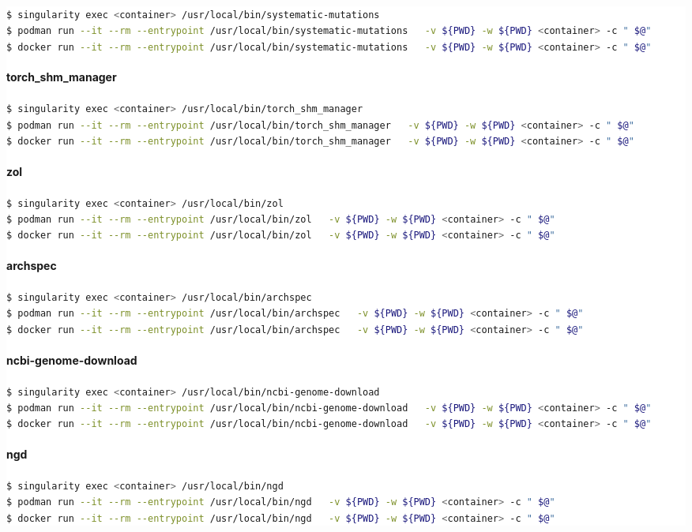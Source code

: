 ```bash
$ singularity exec <container> /usr/local/bin/systematic-mutations
$ podman run --it --rm --entrypoint /usr/local/bin/systematic-mutations   -v ${PWD} -w ${PWD} <container> -c " $@"
$ docker run --it --rm --entrypoint /usr/local/bin/systematic-mutations   -v ${PWD} -w ${PWD} <container> -c " $@"
```


#### torch_shm_manager

```bash
$ singularity exec <container> /usr/local/bin/torch_shm_manager
$ podman run --it --rm --entrypoint /usr/local/bin/torch_shm_manager   -v ${PWD} -w ${PWD} <container> -c " $@"
$ docker run --it --rm --entrypoint /usr/local/bin/torch_shm_manager   -v ${PWD} -w ${PWD} <container> -c " $@"
```


#### zol

```bash
$ singularity exec <container> /usr/local/bin/zol
$ podman run --it --rm --entrypoint /usr/local/bin/zol   -v ${PWD} -w ${PWD} <container> -c " $@"
$ docker run --it --rm --entrypoint /usr/local/bin/zol   -v ${PWD} -w ${PWD} <container> -c " $@"
```


#### archspec

```bash
$ singularity exec <container> /usr/local/bin/archspec
$ podman run --it --rm --entrypoint /usr/local/bin/archspec   -v ${PWD} -w ${PWD} <container> -c " $@"
$ docker run --it --rm --entrypoint /usr/local/bin/archspec   -v ${PWD} -w ${PWD} <container> -c " $@"
```


#### ncbi-genome-download

```bash
$ singularity exec <container> /usr/local/bin/ncbi-genome-download
$ podman run --it --rm --entrypoint /usr/local/bin/ncbi-genome-download   -v ${PWD} -w ${PWD} <container> -c " $@"
$ docker run --it --rm --entrypoint /usr/local/bin/ncbi-genome-download   -v ${PWD} -w ${PWD} <container> -c " $@"
```


#### ngd

```bash
$ singularity exec <container> /usr/local/bin/ngd
$ podman run --it --rm --entrypoint /usr/local/bin/ngd   -v ${PWD} -w ${PWD} <container> -c " $@"
$ docker run --it --rm --entrypoint /usr/local/bin/ngd   -v ${PWD} -w ${PWD} <container> -c " $@"
```

